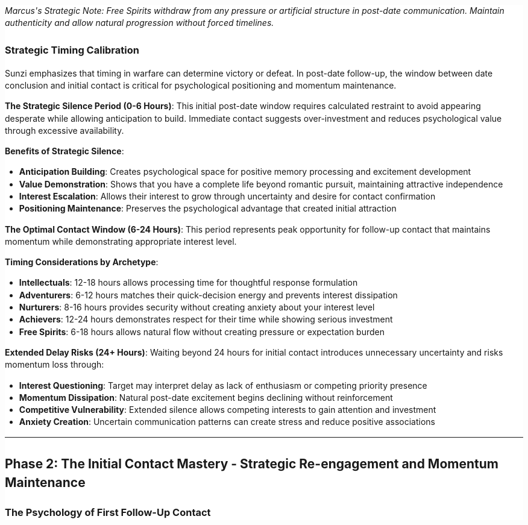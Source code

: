 *Marcus's Strategic Note: Free Spirits withdraw from any pressure or artificial structure in post-date communication. Maintain authenticity and allow natural progression without forced timelines.*

### Strategic Timing Calibration

Sunzi emphasizes that timing in warfare can determine victory or defeat. In post-date follow-up, the window between date conclusion and initial contact is critical for psychological positioning and momentum maintenance.

**The Strategic Silence Period (0-6 Hours)**:
This initial post-date window requires calculated restraint to avoid appearing desperate while allowing anticipation to build. Immediate contact suggests over-investment and reduces psychological value through excessive availability.

**Benefits of Strategic Silence**:
- **Anticipation Building**: Creates psychological space for positive memory processing and excitement development
- **Value Demonstration**: Shows that you have a complete life beyond romantic pursuit, maintaining attractive independence
- **Interest Escalation**: Allows their interest to grow through uncertainty and desire for contact confirmation
- **Positioning Maintenance**: Preserves the psychological advantage that created initial attraction

**The Optimal Contact Window (6-24 Hours)**:
This period represents peak opportunity for follow-up contact that maintains momentum while demonstrating appropriate interest level.

**Timing Considerations by Archetype**:
- **Intellectuals**: 12-18 hours allows processing time for thoughtful response formulation
- **Adventurers**: 6-12 hours matches their quick-decision energy and prevents interest dissipation
- **Nurturers**: 8-16 hours provides security without creating anxiety about your interest level
- **Achievers**: 12-24 hours demonstrates respect for their time while showing serious investment
- **Free Spirits**: 6-18 hours allows natural flow without creating pressure or expectation burden

**Extended Delay Risks (24+ Hours)**:
Waiting beyond 24 hours for initial contact introduces unnecessary uncertainty and risks momentum loss through:
- **Interest Questioning**: Target may interpret delay as lack of enthusiasm or competing priority presence
- **Momentum Dissipation**: Natural post-date excitement begins declining without reinforcement
- **Competitive Vulnerability**: Extended silence allows competing interests to gain attention and investment
- **Anxiety Creation**: Uncertain communication patterns can create stress and reduce positive associations

---

## Phase 2: The Initial Contact Mastery - Strategic Re-engagement and Momentum Maintenance

### The Psychology of First Follow-Up Contact
